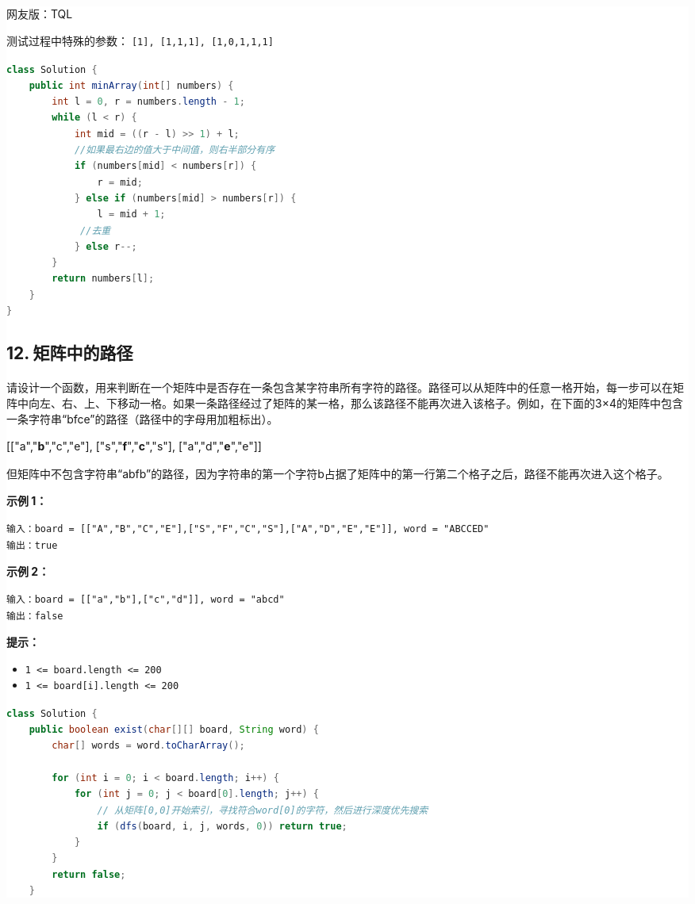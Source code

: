 网友版：TQL

测试过程中特殊的参数： `[1], [1,1,1], [1,0,1,1,1]`

```java
class Solution {
    public int minArray(int[] numbers) {
        int l = 0, r = numbers.length - 1;
        while (l < r) {
            int mid = ((r - l) >> 1) + l;
            //如果最右边的值大于中间值，则右半部分有序
            if (numbers[mid] < numbers[r]) {
                r = mid;
            } else if (numbers[mid] > numbers[r]) {
                l = mid + 1;
             //去重
            } else r--;
        }
        return numbers[l];
    }
}
```





## 12. 矩阵中的路径

请设计一个函数，用来判断在一个矩阵中是否存在一条包含某字符串所有字符的路径。路径可以从矩阵中的任意一格开始，每一步可以在矩阵中向左、右、上、下移动一格。如果一条路径经过了矩阵的某一格，那么该路径不能再次进入该格子。例如，在下面的3×4的矩阵中包含一条字符串“bfce”的路径（路径中的字母用加粗标出）。

[["a","**b**","c","e"],
["s","**f**","**c**","s"],
["a","d","**e**","e"]]

但矩阵中不包含字符串“abfb”的路径，因为字符串的第一个字符b占据了矩阵中的第一行第二个格子之后，路径不能再次进入这个格子。

 **示例 1：**

```
输入：board = [["A","B","C","E"],["S","F","C","S"],["A","D","E","E"]], word = "ABCCED"
输出：true
```

**示例 2：**

```
输入：board = [["a","b"],["c","d"]], word = "abcd"
输出：false
```

**提示：**

- `1 <= board.length <= 200`
- `1 <= board[i].length <= 200`

```java
class Solution {
    public boolean exist(char[][] board, String word) {
        char[] words = word.toCharArray();

        for (int i = 0; i < board.length; i++) {
            for (int j = 0; j < board[0].length; j++) {
                // 从矩阵[0,0]开始索引，寻找符合word[0]的字符，然后进行深度优先搜索
                if (dfs(board, i, j, words, 0)) return true;
            }
        }
        return false;
    }

```